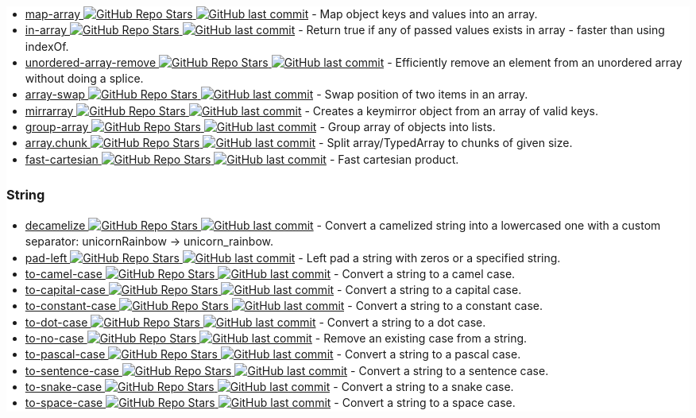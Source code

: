 * [map-array ![GitHub Repo Stars](https://img.shields.io/github/stars/parro-it/map-array) ![GitHub last commit](https://img.shields.io/github/last-commit/parro-it/map-array)](https://github.com/parro-it/map-array) - Map object keys and values into an array.
* [in-array ![GitHub Repo Stars](https://img.shields.io/github/stars/jonschlinkert/in-array) ![GitHub last commit](https://img.shields.io/github/last-commit/jonschlinkert/in-array)](https://github.com/jonschlinkert/in-array) - Return true if any of passed values exists in array - faster than using indexOf.
* [unordered-array-remove ![GitHub Repo Stars](https://img.shields.io/github/stars/mafintosh/unordered-array-remove) ![GitHub last commit](https://img.shields.io/github/last-commit/mafintosh/unordered-array-remove)](https://github.com/mafintosh/unordered-array-remove) - Efficiently remove an element from an unordered array without doing a splice.
* [array-swap ![GitHub Repo Stars](https://img.shields.io/github/stars/michaelzoidl/swap-array) ![GitHub last commit](https://img.shields.io/github/last-commit/michaelzoidl/swap-array)](https://github.com/michaelzoidl/swap-array) - Swap position of two items in an array.
* [mirrarray ![GitHub Repo Stars](https://img.shields.io/github/stars/johnwquarles/mirrarray) ![GitHub last commit](https://img.shields.io/github/last-commit/johnwquarles/mirrarray)](https://github.com/johnwquarles/mirrarray) - Creates a keymirror object from an array of valid keys.
* [group-array ![GitHub Repo Stars](https://img.shields.io/github/stars/doowb/group-array) ![GitHub last commit](https://img.shields.io/github/last-commit/doowb/group-array)](https://github.com/doowb/group-array) - Group array of objects into lists.
* [array.chunk ![GitHub Repo Stars](https://img.shields.io/github/stars/zhiyelee/array.chunk) ![GitHub last commit](https://img.shields.io/github/last-commit/zhiyelee/array.chunk)](https://github.com/zhiyelee/array.chunk) - Split array/TypedArray to chunks of given size.
* [fast-cartesian ![GitHub Repo Stars](https://img.shields.io/github/stars/ehmicky/fast-cartesian) ![GitHub last commit](https://img.shields.io/github/last-commit/ehmicky/fast-cartesian)](https://github.com/ehmicky/fast-cartesian) - Fast cartesian product.

### String

* [decamelize ![GitHub Repo Stars](https://img.shields.io/github/stars/sindresorhus/decamelize) ![GitHub last commit](https://img.shields.io/github/last-commit/sindresorhus/decamelize)](https://github.com/sindresorhus/decamelize) - Convert a camelized string into a lowercased one with a custom separator: unicornRainbow → unicorn_rainbow.
* [pad-left ![GitHub Repo Stars](https://img.shields.io/github/stars/jonschlinkert/pad-left) ![GitHub last commit](https://img.shields.io/github/last-commit/jonschlinkert/pad-left)](https://github.com/jonschlinkert/pad-left) - Left pad a string with zeros or a specified string.
* [to-camel-case ![GitHub Repo Stars](https://img.shields.io/github/stars/ianstormtaylor/to-camel-case) ![GitHub last commit](https://img.shields.io/github/last-commit/ianstormtaylor/to-camel-case)](https://github.com/ianstormtaylor/to-camel-case) - Convert a string to a camel case.
* [to-capital-case ![GitHub Repo Stars](https://img.shields.io/github/stars/ianstormtaylor/to-capital-case) ![GitHub last commit](https://img.shields.io/github/last-commit/ianstormtaylor/to-capital-case)](https://github.com/ianstormtaylor/to-capital-case) - Convert a string to a capital case.
* [to-constant-case ![GitHub Repo Stars](https://img.shields.io/github/stars/ianstormtaylor/to-constant-case) ![GitHub last commit](https://img.shields.io/github/last-commit/ianstormtaylor/to-constant-case)](https://github.com/ianstormtaylor/to-constant-case) - Convert a string to a constant case.
* [to-dot-case ![GitHub Repo Stars](https://img.shields.io/github/stars/ianstormtaylor/to-dot-case) ![GitHub last commit](https://img.shields.io/github/last-commit/ianstormtaylor/to-dot-case)](https://github.com/ianstormtaylor/to-dot-case) - Convert a string to a dot case.
* [to-no-case ![GitHub Repo Stars](https://img.shields.io/github/stars/ianstormtaylor/to-no-case) ![GitHub last commit](https://img.shields.io/github/last-commit/ianstormtaylor/to-no-case)](https://github.com/ianstormtaylor/to-no-case) - Remove an existing case from a string.
* [to-pascal-case ![GitHub Repo Stars](https://img.shields.io/github/stars/ianstormtaylor/to-pascal-case) ![GitHub last commit](https://img.shields.io/github/last-commit/ianstormtaylor/to-pascal-case)](https://github.com/ianstormtaylor/to-pascal-case) - Convert a string to a pascal case.
* [to-sentence-case ![GitHub Repo Stars](https://img.shields.io/github/stars/ianstormtaylor/to-sentence-case) ![GitHub last commit](https://img.shields.io/github/last-commit/ianstormtaylor/to-sentence-case)](https://github.com/ianstormtaylor/to-sentence-case) - Convert a string to a sentence case.
* [to-snake-case ![GitHub Repo Stars](https://img.shields.io/github/stars/ianstormtaylor/to-snake-case) ![GitHub last commit](https://img.shields.io/github/last-commit/ianstormtaylor/to-snake-case)](https://github.com/ianstormtaylor/to-snake-case) - Convert a string to a snake case.
* [to-space-case ![GitHub Repo Stars](https://img.shields.io/github/stars/ianstormtaylor/to-space-case) ![GitHub last commit](https://img.shields.io/github/last-commit/ianstormtaylor/to-space-case)](https://github.com/ianstormtaylor/to-space-case) - Convert a string to a space case.
